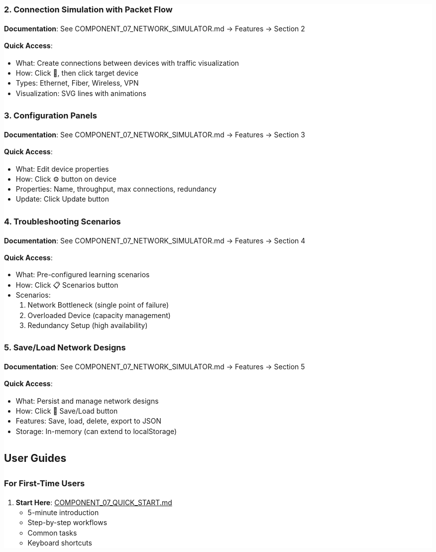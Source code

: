 ### 2. Connection Simulation with Packet Flow

**Documentation**: See COMPONENT_07_NETWORK_SIMULATOR.md → Features → Section 2

**Quick Access**:

- What: Create connections between devices with traffic visualization
- How: Click 🔗, then click target device
- Types: Ethernet, Fiber, Wireless, VPN
- Visualization: SVG lines with animations

### 3. Configuration Panels

**Documentation**: See COMPONENT_07_NETWORK_SIMULATOR.md → Features → Section 3

**Quick Access**:

- What: Edit device properties
- How: Click ⚙ button on device
- Properties: Name, throughput, max connections, redundancy
- Update: Click Update button

### 4. Troubleshooting Scenarios

**Documentation**: See COMPONENT_07_NETWORK_SIMULATOR.md → Features → Section 4

**Quick Access**:

- What: Pre-configured learning scenarios
- How: Click 📋 Scenarios button
- Scenarios:
  1. Network Bottleneck (single point of failure)
  2. Overloaded Device (capacity management)
  3. Redundancy Setup (high availability)

### 5. Save/Load Network Designs

**Documentation**: See COMPONENT_07_NETWORK_SIMULATOR.md → Features → Section 5

**Quick Access**:

- What: Persist and manage network designs
- How: Click 💾 Save/Load button
- Features: Save, load, delete, export to JSON
- Storage: In-memory (can extend to localStorage)

## User Guides

### For First-Time Users

1. **Start Here**: [COMPONENT_07_QUICK_START.md](COMPONENT_07_QUICK_START.md)
   - 5-minute introduction
   - Step-by-step workflows
   - Common tasks
   - Keyboard shortcuts
